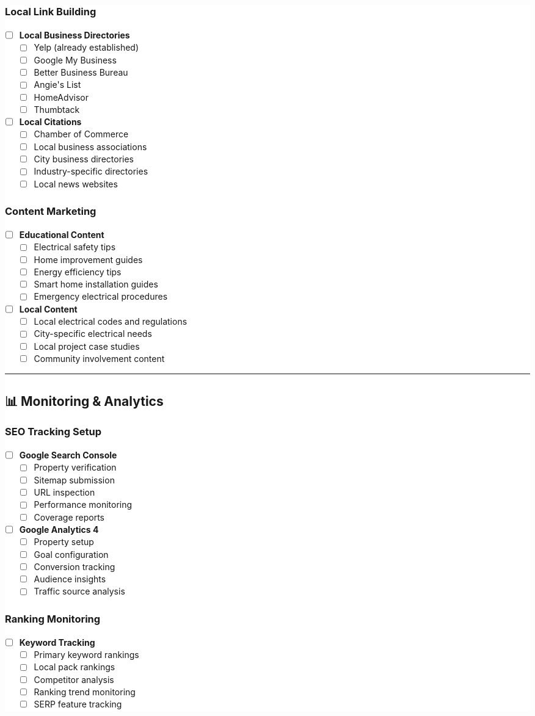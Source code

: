### **Local Link Building**
- [ ] **Local Business Directories**
  - [ ] Yelp (already established)
  - [ ] Google My Business
  - [ ] Better Business Bureau
  - [ ] Angie's List
  - [ ] HomeAdvisor
  - [ ] Thumbtack

- [ ] **Local Citations**
  - [ ] Chamber of Commerce
  - [ ] Local business associations
  - [ ] City business directories
  - [ ] Industry-specific directories
  - [ ] Local news websites

### **Content Marketing**
- [ ] **Educational Content**
  - [ ] Electrical safety tips
  - [ ] Home improvement guides
  - [ ] Energy efficiency tips
  - [ ] Smart home installation guides
  - [ ] Emergency electrical procedures

- [ ] **Local Content**
  - [ ] Local electrical codes and regulations
  - [ ] City-specific electrical needs
  - [ ] Local project case studies
  - [ ] Community involvement content

---

## 📊 Monitoring & Analytics

### **SEO Tracking Setup**
- [ ] **Google Search Console**
  - [ ] Property verification
  - [ ] Sitemap submission
  - [ ] URL inspection
  - [ ] Performance monitoring
  - [ ] Coverage reports

- [ ] **Google Analytics 4**
  - [ ] Property setup
  - [ ] Goal configuration
  - [ ] Conversion tracking
  - [ ] Audience insights
  - [ ] Traffic source analysis

### **Ranking Monitoring**
- [ ] **Keyword Tracking**
  - [ ] Primary keyword rankings
  - [ ] Local pack rankings
  - [ ] Competitor analysis
  - [ ] Ranking trend monitoring
  - [ ] SERP feature tracking
